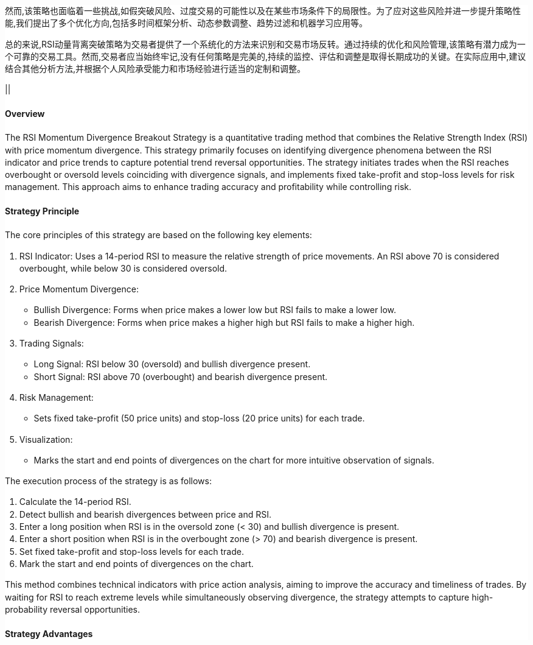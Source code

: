 然而,该策略也面临着一些挑战,如假突破风险、过度交易的可能性以及在某些市场条件下的局限性。为了应对这些风险并进一步提升策略性能,我们提出了多个优化方向,包括多时间框架分析、动态参数调整、趋势过滤和机器学习应用等。

总的来说,RSI动量背离突破策略为交易者提供了一个系统化的方法来识别和交易市场反转。通过持续的优化和风险管理,该策略有潜力成为一个可靠的交易工具。然而,交易者应当始终牢记,没有任何策略是完美的,持续的监控、评估和调整是取得长期成功的关键。在实际应用中,建议结合其他分析方法,并根据个人风险承受能力和市场经验进行适当的定制和调整。

|| 

#### Overview

The RSI Momentum Divergence Breakout Strategy is a quantitative trading method that combines the Relative Strength Index (RSI) with price momentum divergence. This strategy primarily focuses on identifying divergence phenomena between the RSI indicator and price trends to capture potential trend reversal opportunities. The strategy initiates trades when the RSI reaches overbought or oversold levels coinciding with divergence signals, and implements fixed take-profit and stop-loss levels for risk management. This approach aims to enhance trading accuracy and profitability while controlling risk.

#### Strategy Principle

The core principles of this strategy are based on the following key elements:

1. RSI Indicator: Uses a 14-period RSI to measure the relative strength of price movements. An RSI above 70 is considered overbought, while below 30 is considered oversold.

2. Price Momentum Divergence:
   - Bullish Divergence: Forms when price makes a lower low but RSI fails to make a lower low.
   - Bearish Divergence: Forms when price makes a higher high but RSI fails to make a higher high.

3. Trading Signals:
   - Long Signal: RSI below 30 (oversold) and bullish divergence present.
   - Short Signal: RSI above 70 (overbought) and bearish divergence present.

4. Risk Management:
   - Sets fixed take-profit (50 price units) and stop-loss (20 price units) for each trade.

5. Visualization:
   - Marks the start and end points of divergences on the chart for more intuitive observation of signals.

The execution process of the strategy is as follows:

1. Calculate the 14-period RSI.
2. Detect bullish and bearish divergences between price and RSI.
3. Enter a long position when RSI is in the oversold zone (< 30) and bullish divergence is present.
4. Enter a short position when RSI is in the overbought zone (> 70) and bearish divergence is present.
5. Set fixed take-profit and stop-loss levels for each trade.
6. Mark the start and end points of divergences on the chart.

This method combines technical indicators with price action analysis, aiming to improve the accuracy and timeliness of trades. By waiting for RSI to reach extreme levels while simultaneously observing divergence, the strategy attempts to capture high-probability reversal opportunities.

#### Strategy Advantages
